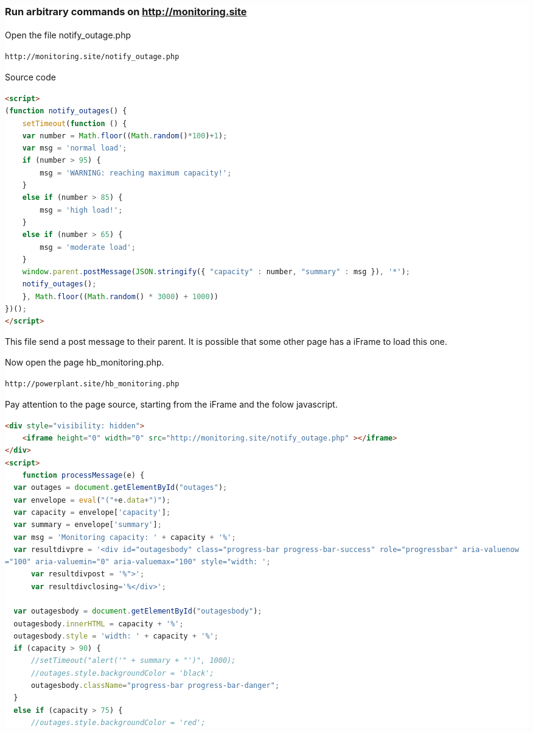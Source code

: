 ### Run arbitrary commands on http://monitoring.site

Open the file notify_outage.php

```
http://monitoring.site/notify_outage.php
```

Source code
```html
<script>
(function notify_outages() {
    setTimeout(function () {
	var number = Math.floor((Math.random()*100)+1);
	var msg = 'normal load';
	if (number > 95) {
	    msg = 'WARNING: reaching maximum capacity!';
	}
	else if (number > 85) {
	    msg = 'high load!';
	}
	else if (number > 65) {
	    msg = 'moderate load';
	}
	window.parent.postMessage(JSON.stringify({ "capacity" : number, "summary" : msg }), '*');
	notify_outages();
    }, Math.floor((Math.random() * 3000) + 1000))
})();
</script>
```

This file send a post message to their parent. It is possible that some other page has a iFrame to load this one.

Now open the page hb_monitoring.php.

```
http://powerplant.site/hb_monitoring.php
```

Pay attention to the page source, starting from the iFrame and the folow javascript.

```html
<div style="visibility: hidden">
    <iframe height="0" width="0" src="http://monitoring.site/notify_outage.php" ></iframe>
</div>
<script>
    function processMessage(e) {
  var outages = document.getElementById("outages");
  var envelope = eval("("+e.data+")");
  var capacity = envelope['capacity'];
  var summary = envelope['summary'];
  var msg = 'Monitoring capacity: ' + capacity + '%';
  var resultdivpre = '<div id="outagesbody" class="progress-bar progress-bar-success" role="progressbar" aria-valuenow="100" aria-valuemin="0" aria-valuemax="100" style="width: ';
      var resultdivpost = '%">';
      var resultdivclosing='%</div>';

  var outagesbody = document.getElementById("outagesbody");
  outagesbody.innerHTML = capacity + '%';
  outagesbody.style = 'width: ' + capacity + '%';
  if (capacity > 90) {
      //setTimeout("alert('" + summary + "')", 1000);
      //outages.style.backgroundColor =	'black';
      outagesbody.className="progress-bar progress-bar-danger";
  }
  else if (capacity > 75) {
      //outages.style.backgroundColor =	'red';
```